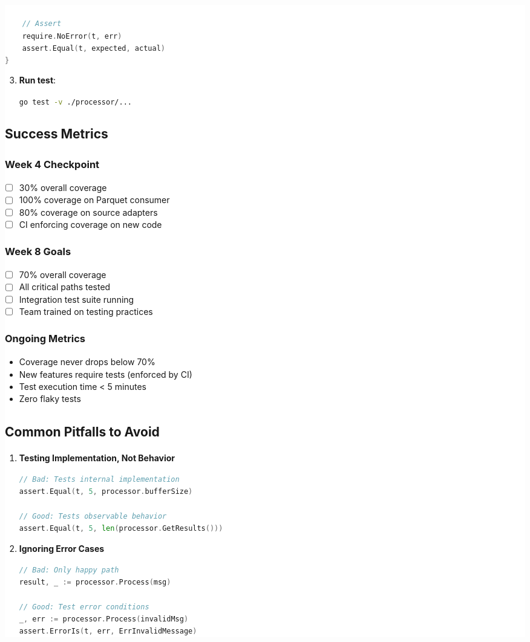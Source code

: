    ```go
       
       // Assert
       require.NoError(t, err)
       assert.Equal(t, expected, actual)
   }
   ```

3. **Run test**:
   ```bash
   go test -v ./processor/...
   ```

## Success Metrics

### Week 4 Checkpoint
- [ ] 30% overall coverage
- [ ] 100% coverage on Parquet consumer
- [ ] 80% coverage on source adapters
- [ ] CI enforcing coverage on new code

### Week 8 Goals
- [ ] 70% overall coverage
- [ ] All critical paths tested
- [ ] Integration test suite running
- [ ] Team trained on testing practices

### Ongoing Metrics
- Coverage never drops below 70%
- New features require tests (enforced by CI)
- Test execution time < 5 minutes
- Zero flaky tests

## Common Pitfalls to Avoid

1. **Testing Implementation, Not Behavior**
   ```go
   // Bad: Tests internal implementation
   assert.Equal(t, 5, processor.bufferSize)
   
   // Good: Tests observable behavior
   assert.Equal(t, 5, len(processor.GetResults()))
   ```

2. **Ignoring Error Cases**
   ```go
   // Bad: Only happy path
   result, _ := processor.Process(msg)
   
   // Good: Test error conditions
   _, err := processor.Process(invalidMsg)
   assert.ErrorIs(t, err, ErrInvalidMessage)
   ```
